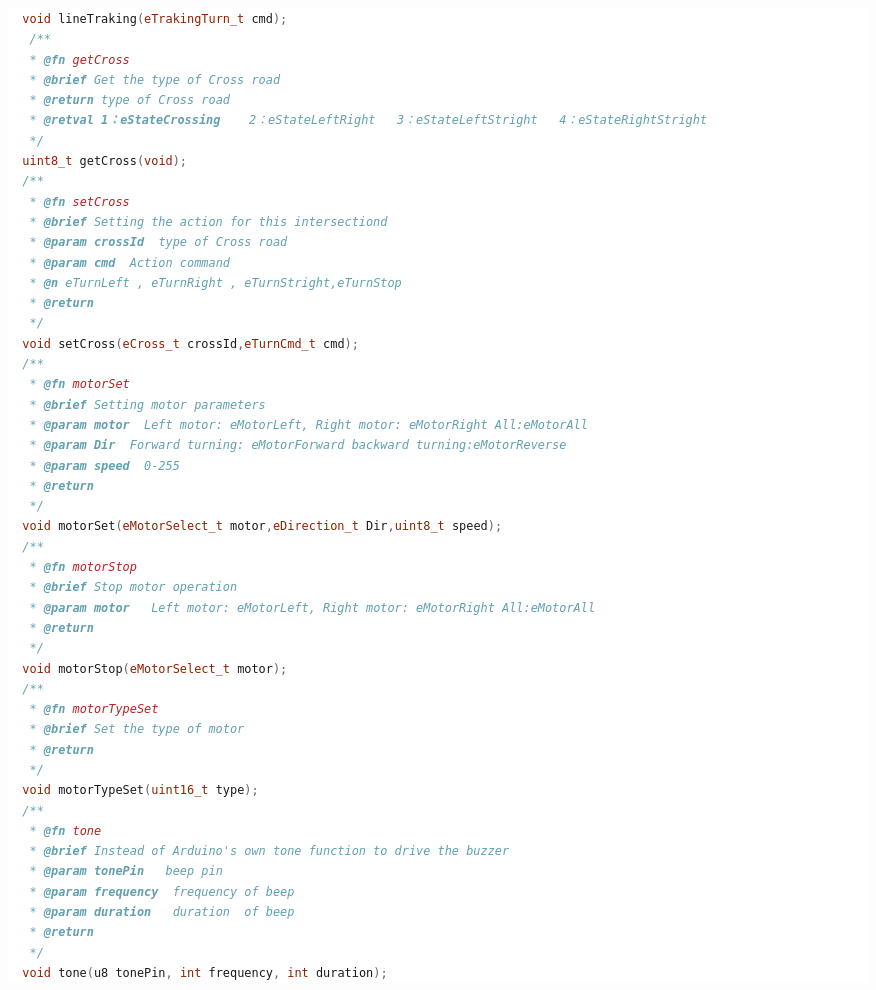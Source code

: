 ```C++
  void lineTraking(eTrakingTurn_t cmd);
   /**
   * @fn getCross
   * @brief Get the type of Cross road
   * @return type of Cross road
   * @retval 1：eStateCrossing    2：eStateLeftRight   3：eStateLeftStright   4：eStateRightStright
   */
  uint8_t getCross(void);
  /**
   * @fn setCross
   * @brief Setting the action for this intersectiond
   * @param crossId  type of Cross road
   * @param cmd  Action command  
   * @n eTurnLeft , eTurnRight , eTurnStright,eTurnStop  
   * @return 
   */
  void setCross(eCross_t crossId,eTurnCmd_t cmd);
  /**
   * @fn motorSet
   * @brief Setting motor parameters 
   * @param motor  Left motor: eMotorLeft, Right motor: eMotorRight All:eMotorAll
   * @param Dir  Forward turning: eMotorForward backward turning:eMotorReverse
   * @param speed  0-255
   * @return 
   */
  void motorSet(eMotorSelect_t motor,eDirection_t Dir,uint8_t speed);
  /**
   * @fn motorStop
   * @brief Stop motor operation
   * @param motor   Left motor: eMotorLeft, Right motor: eMotorRight All:eMotorAll
   * @return 
   */
  void motorStop(eMotorSelect_t motor);
  /**
   * @fn motorTypeSet
   * @brief Set the type of motor 
   * @return 
   */
  void motorTypeSet(uint16_t type);
  /**
   * @fn tone
   * @brief Instead of Arduino's own tone function to drive the buzzer
   * @param tonePin   beep pin
   * @param frequency  frequency of beep
   * @param duration   duration  of beep
   * @return 
   */
  void tone(u8 tonePin, int frequency, int duration);

```
